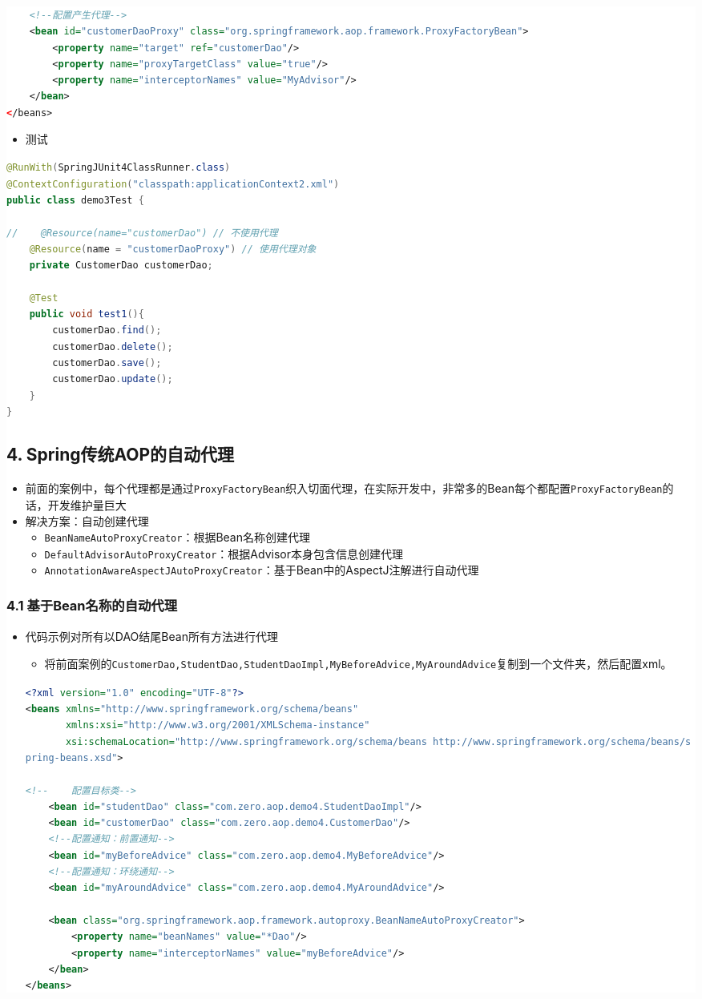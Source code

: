 ```xml
	<!--配置产生代理-->
    <bean id="customerDaoProxy" class="org.springframework.aop.framework.ProxyFactoryBean">
        <property name="target" ref="customerDao"/>
        <property name="proxyTargetClass" value="true"/>
        <property name="interceptorNames" value="MyAdvisor"/>
    </bean>
</beans>
```

- 测试

```java
@RunWith(SpringJUnit4ClassRunner.class)
@ContextConfiguration("classpath:applicationContext2.xml")
public class demo3Test {

//    @Resource(name="customerDao") // 不使用代理
    @Resource(name = "customerDaoProxy") // 使用代理对象
    private CustomerDao customerDao;

    @Test
    public void test1(){
        customerDao.find();
        customerDao.delete();
        customerDao.save();
        customerDao.update();
    }
}
```



## 4. Spring传统AOP的自动代理

- 前面的案例中，每个代理都是通过`ProxyFactoryBean`织入切面代理，在实际开发中，非常多的Bean每个都配置`ProxyFactoryBean`的话，开发维护量巨大
- 解决方案：自动创建代理
  - `BeanNameAutoProxyCreator`：根据Bean名称创建代理
  - `DefaultAdvisorAutoProxyCreator`：根据Advisor本身包含信息创建代理
  - `AnnotationAwareAspectJAutoProxyCreator`：基于Bean中的AspectJ注解进行自动代理

### 4.1 基于Bean名称的自动代理

- 代码示例对所有以DAO结尾Bean所有方法进行代理

  - 将前面案例的`CustomerDao,StudentDao,StudentDaoImpl,MyBeforeAdvice,MyAroundAdvice`复制到一个文件夹，然后配置xml。

  ```xml
  <?xml version="1.0" encoding="UTF-8"?>
  <beans xmlns="http://www.springframework.org/schema/beans"
         xmlns:xsi="http://www.w3.org/2001/XMLSchema-instance"
         xsi:schemaLocation="http://www.springframework.org/schema/beans http://www.springframework.org/schema/beans/spring-beans.xsd">
  
  <!--    配置目标类-->
      <bean id="studentDao" class="com.zero.aop.demo4.StudentDaoImpl"/>
      <bean id="customerDao" class="com.zero.aop.demo4.CustomerDao"/>
      <!--配置通知：前置通知-->
      <bean id="myBeforeAdvice" class="com.zero.aop.demo4.MyBeforeAdvice"/>
      <!--配置通知：环绕通知-->
      <bean id="myAroundAdvice" class="com.zero.aop.demo4.MyAroundAdvice"/>
  
      <bean class="org.springframework.aop.framework.autoproxy.BeanNameAutoProxyCreator">
          <property name="beanNames" value="*Dao"/>
          <property name="interceptorNames" value="myBeforeAdvice"/>
      </bean>
  </beans>
  ```